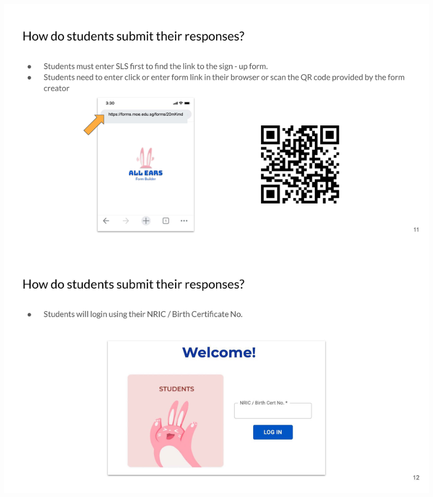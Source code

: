 <img style="width: 100%" height="auto" width="100%" alt="" src="/images/After School Programme (ASP)/CHIJ_KCP_ASP_workshops_for_website_pptx_Page_11.jpg"></div><div class="isomer-image-wrapper"><img style="width: 100%" height="auto" width="100%" alt="" src="/images/After School Programme (ASP)/CHIJ_KCP_ASP_workshops_for_website_pptx_Page_12.jpg"></div><div class="isomer-image-wrapper">